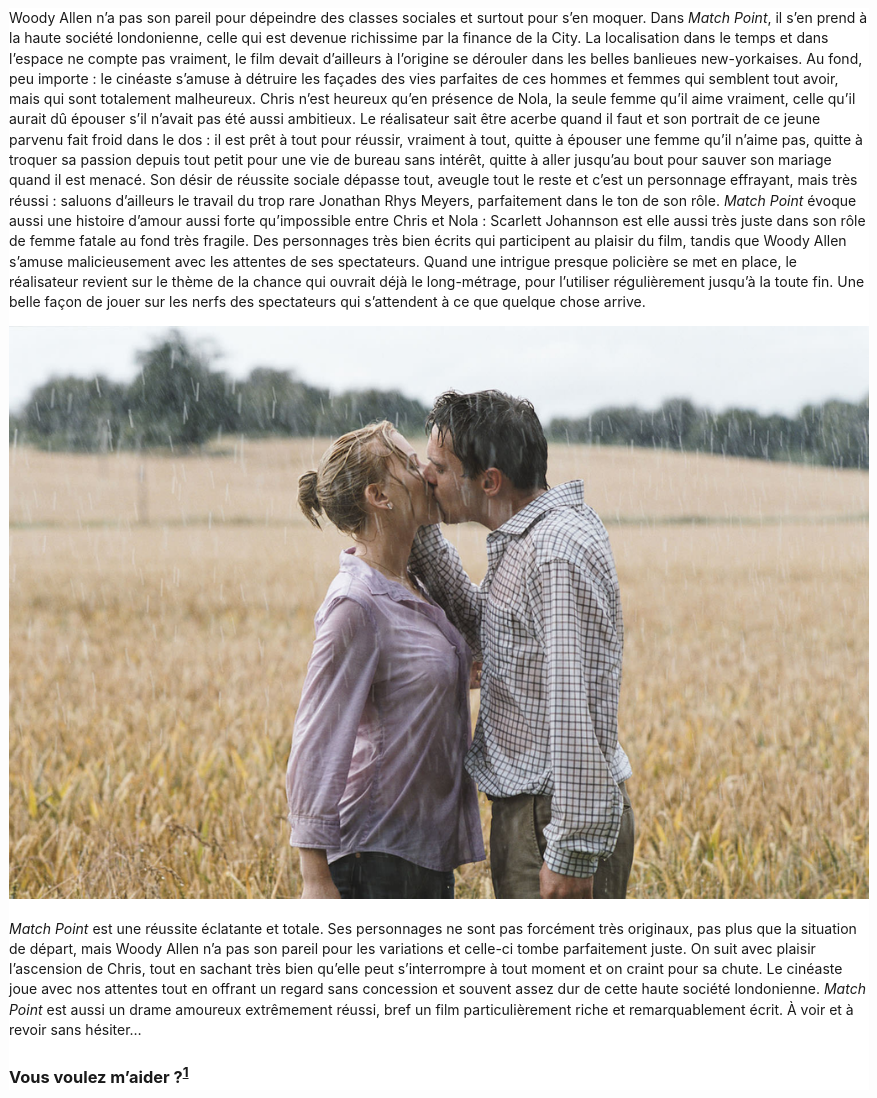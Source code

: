 <p>Woody Allen n’a pas son pareil pour dépeindre des classes sociales et surtout pour s’en moquer. Dans <em>Match Point</em>, il s’en prend à la haute société londonienne, celle qui est devenue richissime par la finance de la City. La localisation dans le temps et dans l’espace ne compte pas vraiment, le film devait d’ailleurs à l’origine se dérouler dans les belles banlieues new-yorkaises. Au fond, peu importe : le cinéaste s’amuse à détruire les façades des vies parfaites de ces hommes et femmes qui semblent tout avoir, mais qui sont totalement malheureux. Chris n’est heureux qu’en présence de Nola, la seule femme qu’il aime vraiment, celle qu’il aurait dû épouser s’il n’avait pas été aussi ambitieux. Le réalisateur sait être acerbe quand il faut et son portrait de ce jeune parvenu fait froid dans le dos : il est prêt à tout pour réussir, vraiment à tout, quitte à épouser une femme qu’il n’aime pas, quitte à troquer sa passion depuis tout petit pour une vie de bureau sans intérêt, quitte à aller jusqu’au bout pour sauver son mariage quand il est menacé. Son désir de réussite sociale dépasse tout, aveugle tout le reste et c’est un personnage effrayant, mais très réussi : saluons d’ailleurs le travail du trop rare Jonathan Rhys Meyers, parfaitement dans le ton de son rôle. <em>Match Point</em> évoque aussi une histoire d’amour aussi forte qu’impossible entre Chris et Nola : Scarlett Johannson est elle aussi très juste dans son rôle de femme fatale au fond très fragile. Des personnages très bien écrits qui participent au plaisir du film, tandis que Woody Allen s’amuse malicieusement avec les attentes de ses spectateurs. Quand une intrigue presque policière se met en place, le réalisateur revient sur le thème de la chance qui ouvrait déjà le long-métrage, pour l’utiliser régulièrement jusqu’à la toute fin. Une belle façon de jouer sur les nerfs des spectateurs qui s’attendent à ce que quelque chose arrive.</p>
<img class="aligncenter" src="match-point-scarlett-johannson-jonathan-rhys-meyers.jpg" alt="Match point scarlett johannson jonathan rhys meyers" title="match-point-scarlett-johannson-jonathan-rhys-meyers.jpg" width="100%" />
<p><em>Match Point</em> est une réussite éclatante et totale. Ses personnages ne sont pas forcément très originaux, pas plus que la situation de départ, mais Woody Allen n’a pas son pareil pour les variations et celle-ci tombe parfaitement juste. On suit avec plaisir l’ascension de Chris, tout en sachant très bien qu’elle peut s’interrompre à tout moment et on craint pour sa chute. Le cinéaste joue avec nos attentes tout en offrant un regard sans concession et souvent assez dur de cette haute société londonienne. <em>Match Point</em> est aussi un drame amoureux extrêmement réussi, bref un film particulièrement riche et remarquablement écrit. À voir et à revoir sans hésiter…</p>
<div class="amazon">
<h3>Vous voulez m&rsquo;aider ?<sup><a href="#footnote_0_10398" id="identifier_0_10398" class="footnote-link footnote-identifier-link" title="&Agrave; propos de la publicit&eacute;&hellip;">1</a></sup></h3>
<ul>